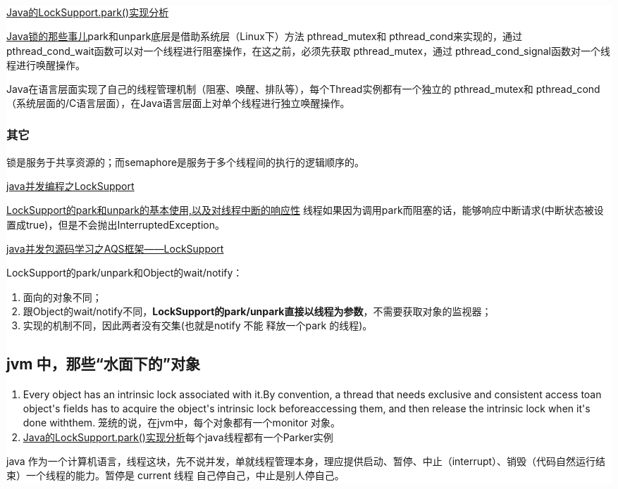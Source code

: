 [Java的LockSupport.park()实现分析](https://blog.csdn.net/hengyunabc/article/details/28126139)


[Java锁的那些事儿](https://mp.weixin.qq.com/s/dwpTgeVXyH9F7-dklk7Iag)park和unpark底层是借助系统层（Linux下）方法 pthread_mutex和 pthread_cond来实现的，通过 pthread_cond_wait函数可以对一个线程进行阻塞操作，在这之前，必须先获取 pthread_mutex，通过 pthread_cond_signal函数对一个线程进行唤醒操作。

Java在语言层面实现了自己的线程管理机制（阻塞、唤醒、排队等），每个Thread实例都有一个独立的 pthread_mutex和 pthread_cond（系统层面的/C语言层面），在Java语言层面上对单个线程进行独立唤醒操作。

### 其它

锁是服务于共享资源的；而semaphore是服务于多个线程间的执行的逻辑顺序的。

[java并发编程之LockSupport](https://www.jianshu.com/p/ceb8870ef2c5)

[LockSupport的park和unpark的基本使用,以及对线程中断的响应性](https://blog.csdn.net/aitangyong/article/details/38373137) 线程如果因为调用park而阻塞的话，能够响应中断请求(中断状态被设置成true)，但是不会抛出InterruptedException。

[java并发包源码学习之AQS框架——LockSupport](https://www.cnblogs.com/zhanjindong/p/java-concurrent-package-aqs-locksupport-and-thread-interrupt.html)

LockSupport的park/unpark和Object的wait/notify：

1. 面向的对象不同；
2. 跟Object的wait/notify不同，**LockSupport的park/unpark直接以线程为参数**，不需要获取对象的监视器； 
3. 实现的机制不同，因此两者没有交集(也就是notify 不能 释放一个park 的线程)。

## jvm 中，那些“水面下的”对象

1. Every object has an intrinsic lock associated with it.By convention, a thread that needs exclusive and consistent access toan object's fields has to acquire the object's intrinsic lock beforeaccessing them, and then release the intrinsic lock when it's done withthem.  笼统的说，在jvm中，每个对象都有一个monitor 对象。 
2. [Java的LockSupport.park()实现分析](https://blog.csdn.net/hengyunabc/article/details/28126139)每个java线程都有一个Parker实例



java 作为一个计算机语言，线程这块，先不说并发，单就线程管理本身，理应提供启动、暂停、中止（interrupt）、销毁（代码自然运行结束）一个线程的能力。暂停是 current 线程 自己停自己，中止是别人停自己。
